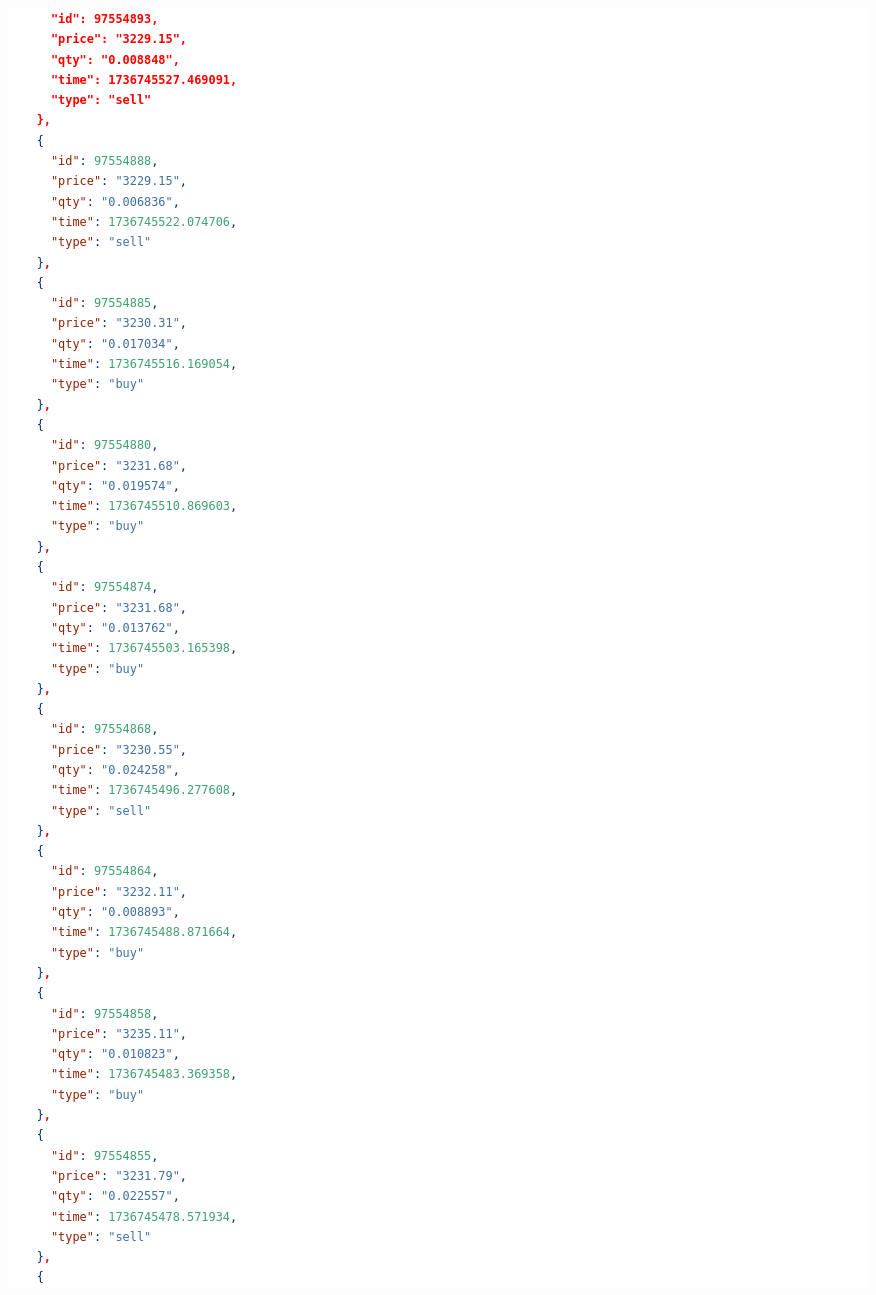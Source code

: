 ```json
      "id": 97554893,
      "price": "3229.15",
      "qty": "0.008848",
      "time": 1736745527.469091,
      "type": "sell"
    },
    {
      "id": 97554888,
      "price": "3229.15",
      "qty": "0.006836",
      "time": 1736745522.074706,
      "type": "sell"
    },
    {
      "id": 97554885,
      "price": "3230.31",
      "qty": "0.017034",
      "time": 1736745516.169054,
      "type": "buy"
    },
    {
      "id": 97554880,
      "price": "3231.68",
      "qty": "0.019574",
      "time": 1736745510.869603,
      "type": "buy"
    },
    {
      "id": 97554874,
      "price": "3231.68",
      "qty": "0.013762",
      "time": 1736745503.165398,
      "type": "buy"
    },
    {
      "id": 97554868,
      "price": "3230.55",
      "qty": "0.024258",
      "time": 1736745496.277608,
      "type": "sell"
    },
    {
      "id": 97554864,
      "price": "3232.11",
      "qty": "0.008893",
      "time": 1736745488.871664,
      "type": "buy"
    },
    {
      "id": 97554858,
      "price": "3235.11",
      "qty": "0.010823",
      "time": 1736745483.369358,
      "type": "buy"
    },
    {
      "id": 97554855,
      "price": "3231.79",
      "qty": "0.022557",
      "time": 1736745478.571934,
      "type": "sell"
    },
    {
```